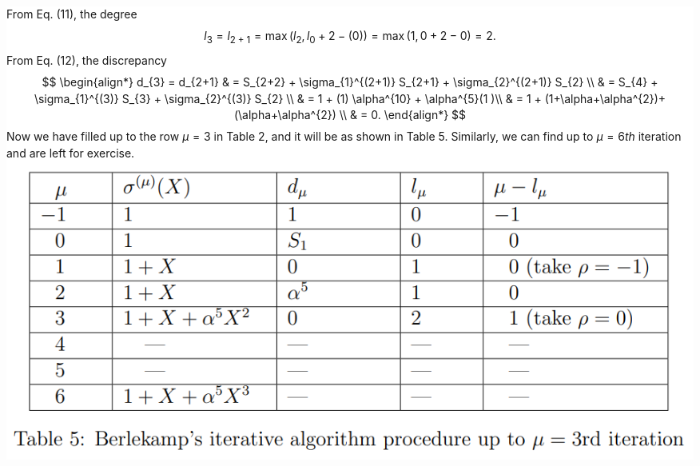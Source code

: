 From Eq. (11), the degree
$$
\begin{equation*}
    l_{3} = l_{2+1} = \max (l_{2}, l_{0}+2-(0)) = \max (1, 0+2-0) = 2.
\end{equation*}
$$
From Eq. (12), the discrepancy
$$
\begin{align*}
    d_{3} = d_{2+1} & = S_{2+2} + \sigma_{1}^{(2+1)} S_{2+1} + \sigma_{2}^{(2+1)} S_{2} \\
    & = S_{4} + \sigma_{1}^{(3)} S_{3} + \sigma_{2}^{(3)} S_{2}  \\
    & = 1 + (1) \alpha^{10} + \alpha^{5}(1 )\\
    & = 1 + (1+\alpha+\alpha^{2})+(\alpha+\alpha^{2}) \\
    & = 0.
\end{align*}
$$
Now we have filled up to the row $\mu = 3$ in Table 2, and it will be as shown in Table 5. Similarly, we can find up to $\mu = 6th$ iteration and are left for exercise. 
<br>
<img title="Fig5" src="./images/exp9-fig5.png">
